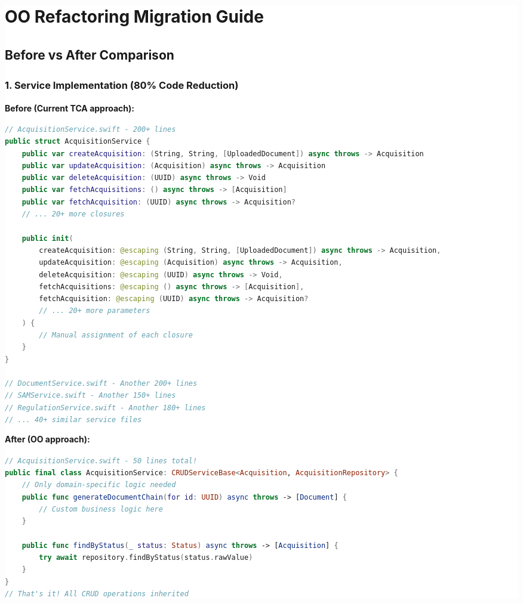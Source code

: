 # OO Refactoring Migration Guide

## Before vs After Comparison

### 1. Service Implementation (80% Code Reduction)

**Before (Current TCA approach):**
```swift
// AcquisitionService.swift - 200+ lines
public struct AcquisitionService {
    public var createAcquisition: (String, String, [UploadedDocument]) async throws -> Acquisition
    public var updateAcquisition: (Acquisition) async throws -> Acquisition
    public var deleteAcquisition: (UUID) async throws -> Void
    public var fetchAcquisitions: () async throws -> [Acquisition]
    public var fetchAcquisition: (UUID) async throws -> Acquisition?
    // ... 20+ more closures
    
    public init(
        createAcquisition: @escaping (String, String, [UploadedDocument]) async throws -> Acquisition,
        updateAcquisition: @escaping (Acquisition) async throws -> Acquisition,
        deleteAcquisition: @escaping (UUID) async throws -> Void,
        fetchAcquisitions: @escaping () async throws -> [Acquisition],
        fetchAcquisition: @escaping (UUID) async throws -> Acquisition?
        // ... 20+ more parameters
    ) {
        // Manual assignment of each closure
    }
}

// DocumentService.swift - Another 200+ lines
// SAMService.swift - Another 150+ lines
// RegulationService.swift - Another 180+ lines
// ... 40+ similar service files
```

**After (OO approach):**
```swift
// AcquisitionService.swift - 50 lines total!
public final class AcquisitionService: CRUDServiceBase<Acquisition, AcquisitionRepository> {
    // Only domain-specific logic needed
    public func generateDocumentChain(for id: UUID) async throws -> [Document] {
        // Custom business logic here
    }
    
    public func findByStatus(_ status: Status) async throws -> [Acquisition] {
        try await repository.findByStatus(status.rawValue)
    }
}
// That's it! All CRUD operations inherited
```

